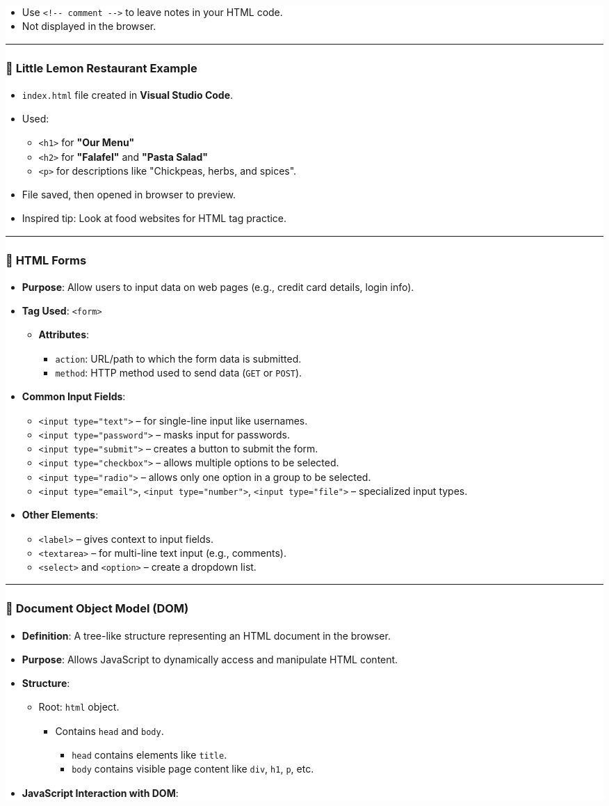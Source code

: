 * Use `<!-- comment -->` to leave notes in your HTML code.
* Not displayed in the browser.

---

### 🍋 **Little Lemon Restaurant Example**

* `index.html` file created in **Visual Studio Code**.
* Used:

  * `<h1>` for **"Our Menu"**
  * `<h2>` for **"Falafel"** and **"Pasta Salad"**
  * `<p>` for descriptions like "Chickpeas, herbs, and spices".
* File saved, then opened in browser to preview.
* Inspired tip: Look at food websites for HTML tag practice.

---

### 🔶 **HTML Forms**

* **Purpose**: Allow users to input data on web pages (e.g., credit card details, login info).
* **Tag Used**: `<form>`

  * **Attributes**:

    * `action`: URL/path to which the form data is submitted.
    * `method`: HTTP method used to send data (`GET` or `POST`).
* **Common Input Fields**:

  * `<input type="text">` – for single-line input like usernames.
  * `<input type="password">` – masks input for passwords.
  * `<input type="submit">` – creates a button to submit the form.
  * `<input type="checkbox">` – allows multiple options to be selected.
  * `<input type="radio">` – allows only one option in a group to be selected.
  * `<input type="email">`, `<input type="number">`, `<input type="file">` – specialized input types.
* **Other Elements**:

  * `<label>` – gives context to input fields.
  * `<textarea>` – for multi-line text input (e.g., comments).
  * `<select>` and `<option>` – create a dropdown list.

---

### 🔶 **Document Object Model (DOM)**

* **Definition**: A tree-like structure representing an HTML document in the browser.
* **Purpose**: Allows JavaScript to dynamically access and manipulate HTML content.
* **Structure**:

  * Root: `html` object.

    * Contains `head` and `body`.

      * `head` contains elements like `title`.
      * `body` contains visible page content like `div`, `h1`, `p`, etc.
* **JavaScript Interaction with DOM**:
